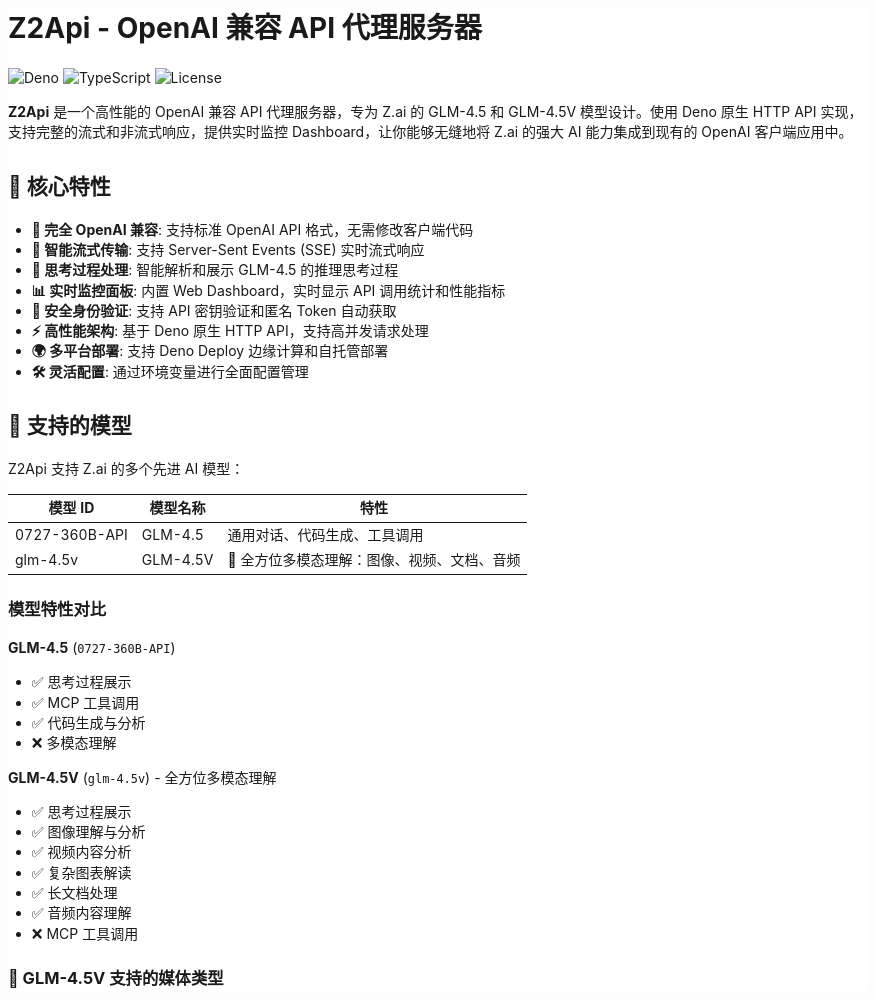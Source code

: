 # Z2Api - OpenAI 兼容 API 代理服务器

![Deno](https://img.shields.io/badge/deno-v1.40+-blue.svg)
![TypeScript](https://img.shields.io/badge/typescript-5.0+-blue.svg)
![License](https://img.shields.io/badge/license-MIT-green.svg)

**Z2Api** 是一个高性能的 OpenAI 兼容 API 代理服务器，专为 Z.ai 的 GLM-4.5 和 GLM-4.5V 模型设计。使用 Deno 原生 HTTP API 实现，支持完整的流式和非流式响应，提供实时监控 Dashboard，让你能够无缝地将 Z.ai 的强大 AI 能力集成到现有的 OpenAI 客户端应用中。

## 🌟 核心特性

- **🔄 完全 OpenAI 兼容**: 支持标准 OpenAI API 格式，无需修改客户端代码
- **🌊 智能流式传输**: 支持 Server-Sent Events (SSE) 实时流式响应
- **🧠 思考过程处理**: 智能解析和展示 GLM-4.5 的推理思考过程
- **📊 实时监控面板**: 内置 Web Dashboard，实时显示 API 调用统计和性能指标
- **🔐 安全身份验证**: 支持 API 密钥验证和匿名 Token 自动获取
- **⚡ 高性能架构**: 基于 Deno 原生 HTTP API，支持高并发请求处理
- **🌍 多平台部署**: 支持 Deno Deploy 边缘计算和自托管部署
- **🛠️ 灵活配置**: 通过环境变量进行全面配置管理

## 🤖 支持的模型

Z2Api 支持 Z.ai 的多个先进 AI 模型：

| 模型 ID       | 模型名称 | 特性                                        |
| ------------- | -------- | ------------------------------------------- |
| 0727-360B-API | GLM-4.5  | 通用对话、代码生成、工具调用                |
| glm-4.5v      | GLM-4.5V | 🎯 全方位多模态理解：图像、视频、文档、音频 |

### 模型特性对比

**GLM-4.5** (`0727-360B-API`)

- ✅ 思考过程展示
- ✅ MCP 工具调用
- ✅ 代码生成与分析
- ❌ 多模态理解

**GLM-4.5V** (`glm-4.5v`) - 全方位多模态理解

- ✅ 思考过程展示
- ✅ 图像理解与分析
- ✅ 视频内容分析
- ✅ 复杂图表解读
- ✅ 长文档处理
- ✅ 音频内容理解
- ❌ MCP 工具调用

### 🎯 GLM-4.5V 支持的媒体类型

